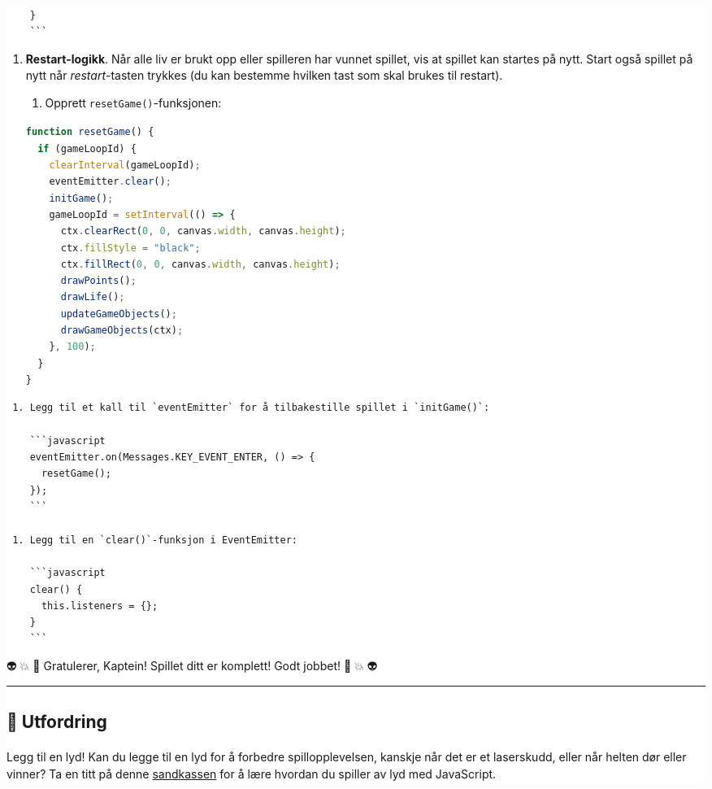         }
        ```

   1. **Restart-logikk**. Når alle liv er brukt opp eller spilleren har vunnet spillet, vis at spillet kan startes på nytt. Start også spillet på nytt når *restart*-tasten trykkes (du kan bestemme hvilken tast som skal brukes til restart).

      1. Opprett `resetGame()`-funksjonen:

        ```javascript
        function resetGame() {
          if (gameLoopId) {
            clearInterval(gameLoopId);
            eventEmitter.clear();
            initGame();
            gameLoopId = setInterval(() => {
              ctx.clearRect(0, 0, canvas.width, canvas.height);
              ctx.fillStyle = "black";
              ctx.fillRect(0, 0, canvas.width, canvas.height);
              drawPoints();
              drawLife();
              updateGameObjects();
              drawGameObjects(ctx);
            }, 100);
          }
        }
        ```

     1. Legg til et kall til `eventEmitter` for å tilbakestille spillet i `initGame()`:

        ```javascript
        eventEmitter.on(Messages.KEY_EVENT_ENTER, () => {
          resetGame();
        });
        ```

     1. Legg til en `clear()`-funksjon i EventEmitter:

        ```javascript
        clear() {
          this.listeners = {};
        }
        ```

👽 💥 🚀 Gratulerer, Kaptein! Spillet ditt er komplett! Godt jobbet! 🚀 💥 👽

---

## 🚀 Utfordring

Legg til en lyd! Kan du legge til en lyd for å forbedre spillopplevelsen, kanskje når det er et laserskudd, eller når helten dør eller vinner? Ta en titt på denne [sandkassen](https://www.w3schools.com/jsref/tryit.asp?filename=tryjsref_audio_play) for å lære hvordan du spiller av lyd med JavaScript.
